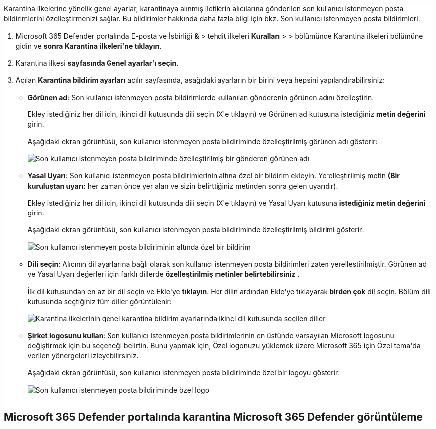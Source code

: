 Karantina ilkelerine yönelik genel ayarlar, karantinaya alınmış iletilerin alıcılarına gönderilen son kullanıcı istenmeyen posta bildirimlerini özelleştirmenizi sağlar. Bu bildirimler hakkında daha fazla bilgi için bkz. [Son kullanıcı istenmeyen posta bildirimleri](use-spam-notifications-to-release-and-report-quarantined-messages.md).

1. Microsoft 365 Defender portalında E-posta ve İşbirliği **&** \> tehdit ilkeleri **Kuralları** \>  \> bölümünde Karantina ilkeleri bölümüne gidin ve **sonra Karantina** **ilkeleri'ne tıklayın**.

2. Karantina ilkesi **sayfasında Genel** **ayarlar'ı seçin**.

3. Açılan **Karantina bildirim ayarları** açılır sayfasında, aşağıdaki ayarların bir birini veya hepsini yapılandırabilirsiniz:

   - **Görünen ad**: Son kullanıcı istenmeyen posta bildirimlerde kullanılan gönderenin görünen adını özelleştirin.

     Ekley istediğiniz her dil için, ikinci dil kutusunda dili seçin (X'e tıklayın) ve Görünen ad kutusuna istediğiniz **metin değerini** girin.

     Aşağıdaki ekran görüntüsü, son kullanıcı istenmeyen posta bildiriminde özelleştirilmiş görünen adı gösterir:

     ![Son kullanıcı istenmeyen posta bildiriminde özelleştirilmiş bir gönderen görünen adı](../../media/quarantine-tags-esn-customization-display-name.png)

   - **Yasal Uyarı**: Son kullanıcı istenmeyen posta bildirimlerinin altına özel bir bildirim ekleyin. Yerelleştirilmiş metin **(Bir kuruluştan uyarı:** her zaman önce yer alan ve sizin belirttiğiniz metinden sonra gelen uyarıdır).

     Ekley istediğiniz her dil için, ikinci dil kutusunda dili seçin (X'e tıklayın) ve Yasal Uyarı kutusuna **istediğiniz metin değerini** girin.

     Aşağıdaki ekran görüntüsü, son kullanıcı istenmeyen posta bildiriminde özelleştirilmiş bildirimi gösterir:

     ![Son kullanıcı istenmeyen posta bildiriminin altında özel bir bildirim](../../media/quarantine-tags-esn-customization-disclaimer.png)

   - **Dili seçin**: Alıcının dil ayarlarına bağlı olarak son kullanıcı istenmeyen posta bildirimleri zaten yerelleştirilmiştir. Görünen ad ve Yasal Uyarı değerleri için farklı dillerde **özelleştirilmiş** **metinler belirtebilirsiniz** .

     İlk dil kutusundan en az bir dil seçin ve Ekle'ye **tıklayın**. Her dilin ardından Ekle'ye tıklayarak **birden çok** dil seçin. Bölüm dili kutusunda seçtiğiniz tüm diller görüntülenir:

     ![Karantina ilkelerinin genel karantina bildirim ayarlarında ikinci dil kutusunda seçilen diller](../../media/quarantine-tags-esn-customization-selected-languages.png)

   - **Şirket logosunu kullan**: Son kullanıcı istenmeyen posta bildirimlerinin en üstünde varsayılan Microsoft logosunu değiştirmek için bu seçeneği belirtin. Bunu yapmak için, Özel logonuzu yüklemek üzere Microsoft 365 için Özel [tema'da](../../admin/setup/customize-your-organization-theme.md) verilen yönergeleri izleyebilirsiniz.

     Aşağıdaki ekran görüntüsü, son kullanıcı istenmeyen posta bildiriminde özel bir logoyu gösterir:

     ![Son kullanıcı istenmeyen posta bildiriminde özel logo](../../media/quarantine-tags-esn-customization-logo.png)

## <a name="view-quarantine-policies-in-the-microsoft-365-defender-portal"></a>Microsoft 365 Defender portalında karantina Microsoft 365 Defender görüntüleme
